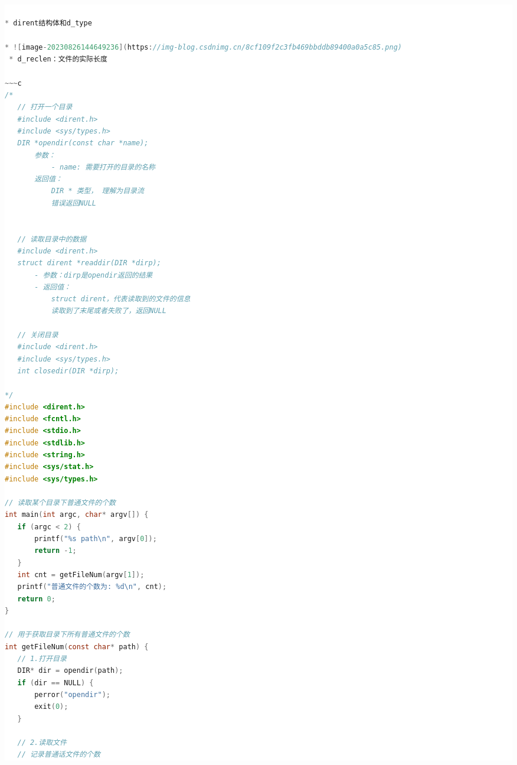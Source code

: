    ~~~c

* dirent结构体和d_type

  * ![image-20230826144649236](https://img-blog.csdnimg.cn/8cf109f2c3fb469bbddb89400a0a5c85.png)
    * d_reclen：文件的实际长度

  ~~~c
  /*
      // 打开一个目录
      #include <dirent.h>
      #include <sys/types.h>
      DIR *opendir(const char *name);
          参数：
              - name: 需要打开的目录的名称
          返回值：
              DIR * 类型， 理解为目录流
              错误返回NULL
  
  
      // 读取目录中的数据
      #include <dirent.h>
      struct dirent *readdir(DIR *dirp);
          - 参数：dirp是opendir返回的结果
          - 返回值：
              struct dirent，代表读取到的文件的信息
              读取到了末尾或者失败了，返回NULL
  
      // 关闭目录
      #include <dirent.h>
      #include <sys/types.h>
      int closedir(DIR *dirp);
  
  */
  #include <dirent.h>
  #include <fcntl.h>
  #include <stdio.h>
  #include <stdlib.h>
  #include <string.h>
  #include <sys/stat.h>
  #include <sys/types.h>
  
  // 读取某个目录下普通文件的个数
  int main(int argc, char* argv[]) {
      if (argc < 2) {
          printf("%s path\n", argv[0]);
          return -1;
      }
      int cnt = getFileNum(argv[1]);
      printf("普通文件的个数为: %d\n", cnt);
      return 0;
  }
  
  // 用于获取目录下所有普通文件的个数
  int getFileNum(const char* path) {
      // 1.打开目录
      DIR* dir = opendir(path);
      if (dir == NULL) {
          perror("opendir");
          exit(0);
      }
  
      // 2.读取文件
      // 记录普通话文件的个数
   ~~~